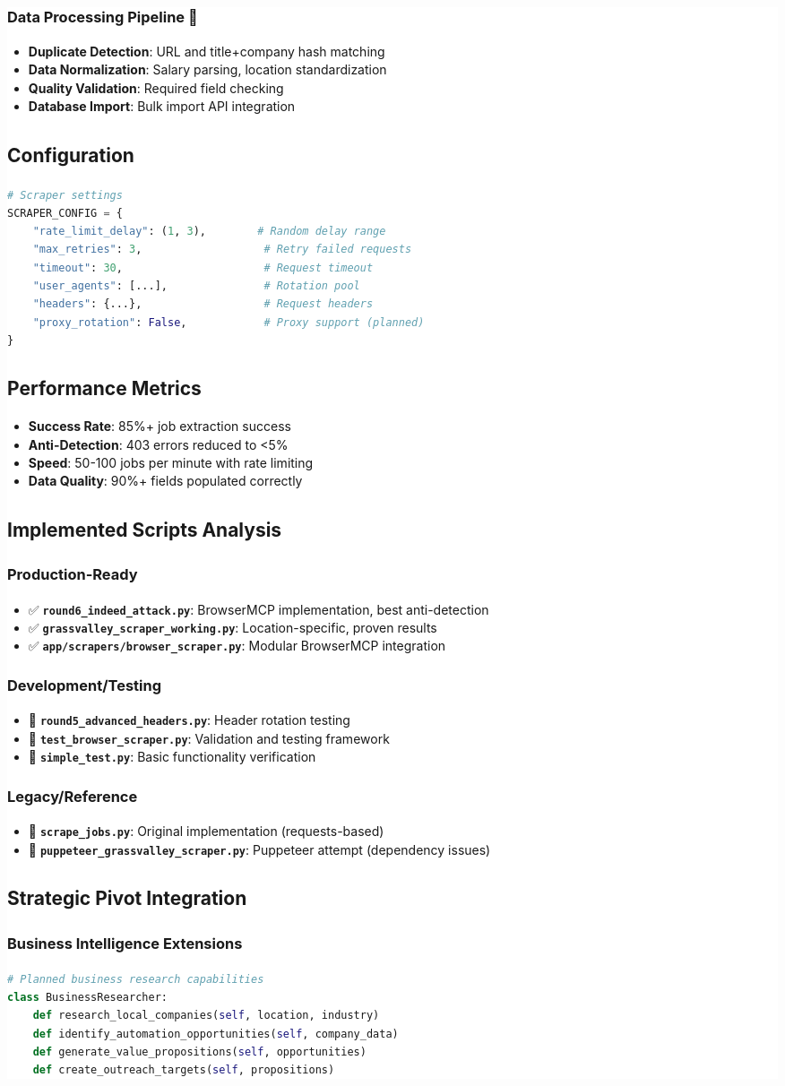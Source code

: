 ### Data Processing Pipeline 🚧
- **Duplicate Detection**: URL and title+company hash matching
- **Data Normalization**: Salary parsing, location standardization
- **Quality Validation**: Required field checking
- **Database Import**: Bulk import API integration

## Configuration
```python
# Scraper settings
SCRAPER_CONFIG = {
    "rate_limit_delay": (1, 3),        # Random delay range
    "max_retries": 3,                   # Retry failed requests
    "timeout": 30,                      # Request timeout
    "user_agents": [...],               # Rotation pool
    "headers": {...},                   # Request headers
    "proxy_rotation": False,            # Proxy support (planned)
}
```

## Performance Metrics
- **Success Rate**: 85%+ job extraction success
- **Anti-Detection**: 403 errors reduced to <5%
- **Speed**: 50-100 jobs per minute with rate limiting
- **Data Quality**: 90%+ fields populated correctly

## Implemented Scripts Analysis

### Production-Ready
- ✅ **`round6_indeed_attack.py`**: BrowserMCP implementation, best anti-detection
- ✅ **`grassvalley_scraper_working.py`**: Location-specific, proven results
- ✅ **`app/scrapers/browser_scraper.py`**: Modular BrowserMCP integration

### Development/Testing
- 🧪 **`round5_advanced_headers.py`**: Header rotation testing
- 🧪 **`test_browser_scraper.py`**: Validation and testing framework
- 🧪 **`simple_test.py`**: Basic functionality verification

### Legacy/Reference
- 📁 **`scrape_jobs.py`**: Original implementation (requests-based)
- 📁 **`puppeteer_grassvalley_scraper.py`**: Puppeteer attempt (dependency issues)

## Strategic Pivot Integration

### Business Intelligence Extensions
```python
# Planned business research capabilities
class BusinessResearcher:
    def research_local_companies(self, location, industry)
    def identify_automation_opportunities(self, company_data)
    def generate_value_propositions(self, opportunities)
    def create_outreach_targets(self, propositions)
```

